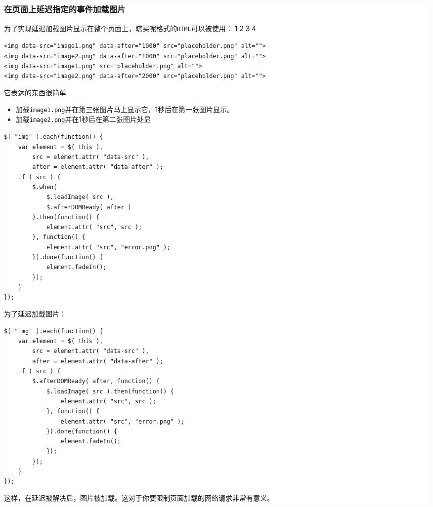 ### 在页面上延迟指定的事件加载图片
为了实现延迟加载图片显示在整个页面上，瞎买呢格式的`HTML`可以被使用：
1
2
3
4
```
<img data-src="image1.png" data-after="1000" src="placeholder.png" alt="">
<img data-src="image2.png" data-after="1000" src="placeholder.png" alt="">
<img data-src="image1.png" src="placeholder.png" alt="">
<img data-src="image2.png" data-after="2000" src="placeholder.png" alt="">
```
它表达的东西很简单
- 加载`image1.png`并在第三张图片马上显示它，1秒后在第一张图片显示。
- 加载`image2.png`并在1秒后在第二张图片处显
```
$( "img" ).each(function() {
    var element = $( this ),
        src = element.attr( "data-src" ),
        after = element.attr( "data-after" );
    if ( src ) {
        $.when(
            $.loadImage( src ),
            $.afterDOMReady( after )
        ).then(function() {
            element.attr( "src", src );
        }, function() {
            element.attr( "src", "error.png" );
        }).done(function() {
            element.fadeIn();
        });
    }
});
```
为了延迟加载图片：
```
$( "img" ).each(function() {
    var element = $( this ),
        src = element.attr( "data-src" ),
        after = element.attr( "data-after" );
    if ( src ) {
        $.afterDOMReady( after, function() {
            $.loadImage( src ).then(function() {
                element.attr( "src", src );
            }, function() {
                element.attr( "src", "error.png" );
            }).done(function() {
                element.fadeIn();
            });
        });
    }
});
```
这样，在延迟被解决后，图片被加载。这对于你要限制页面加载的网络请求非常有意义。
